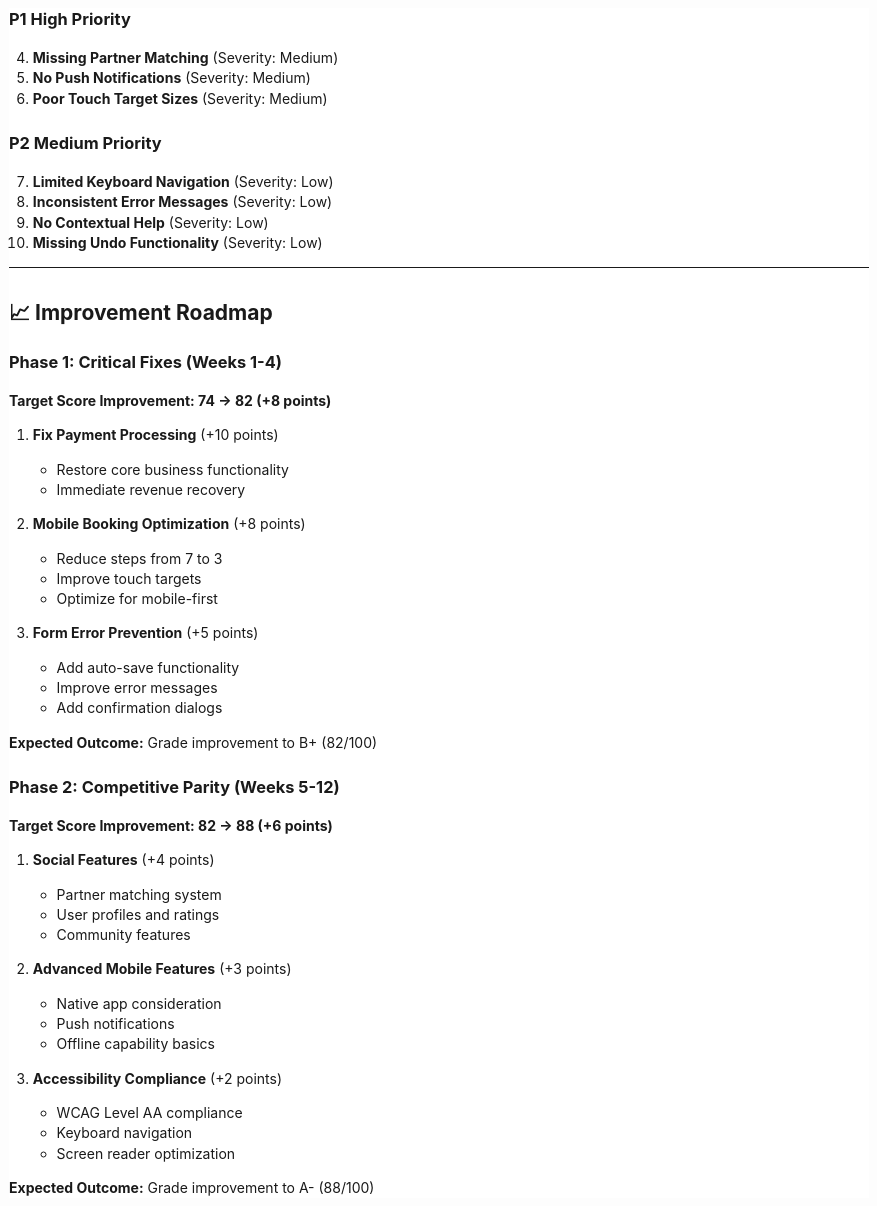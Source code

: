 ### P1 High Priority
4. **Missing Partner Matching** (Severity: Medium)
5. **No Push Notifications** (Severity: Medium)
6. **Poor Touch Target Sizes** (Severity: Medium)

### P2 Medium Priority
7. **Limited Keyboard Navigation** (Severity: Low)
8. **Inconsistent Error Messages** (Severity: Low)
9. **No Contextual Help** (Severity: Low)
10. **Missing Undo Functionality** (Severity: Low)

---

## 📈 Improvement Roadmap

### Phase 1: Critical Fixes (Weeks 1-4)
**Target Score Improvement: 74 → 82 (+8 points)**

1. **Fix Payment Processing** (+10 points)
   - Restore core business functionality
   - Immediate revenue recovery

2. **Mobile Booking Optimization** (+8 points)
   - Reduce steps from 7 to 3
   - Improve touch targets
   - Optimize for mobile-first

3. **Form Error Prevention** (+5 points)
   - Add auto-save functionality
   - Improve error messages
   - Add confirmation dialogs

**Expected Outcome:** Grade improvement to B+ (82/100)

### Phase 2: Competitive Parity (Weeks 5-12)
**Target Score Improvement: 82 → 88 (+6 points)**

1. **Social Features** (+4 points)
   - Partner matching system
   - User profiles and ratings
   - Community features

2. **Advanced Mobile Features** (+3 points)
   - Native app consideration
   - Push notifications
   - Offline capability basics

3. **Accessibility Compliance** (+2 points)
   - WCAG Level AA compliance
   - Keyboard navigation
   - Screen reader optimization

**Expected Outcome:** Grade improvement to A- (88/100)
